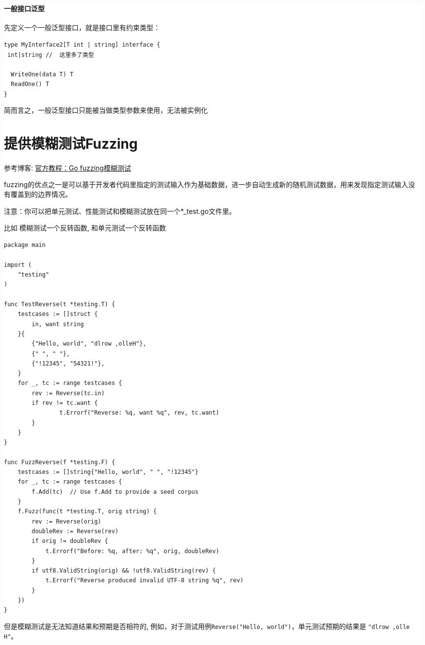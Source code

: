 #### 一般接口泛型
先定义一个一般泛型接口，就是接口里有约束类型：
```golang
type MyInterface2[T int | string] interface {
 int|string //  这里多了类型
 
  WriteOne(data T) T
  ReadOne() T
}
```
简而言之，一般泛型接口只能被当做类型参数来使用，无法被实例化

# 提供模糊测试Fuzzing
参考博客: [官方教程：Go fuzzing模糊测试](https://blog.csdn.net/perfumekristy/article/details/123163594?ops_request_misc=&request_id=&biz_id=102&utm_term=Golang%20%E6%A8%A1%E7%B3%8A%E6%B5%8B%E8%AF%95Fuzzying&utm_medium=distribute.pc_search_result.none-task-blog-2~all~sobaiduweb~default-0-123163594.142^v68^control,201^v4^add_ask,213^v2^t3_esquery_v2&spm=1018.2226.3001.4187)

fuzzing的优点之一是可以基于开发者代码里指定的测试输入作为基础数据，进一步自动生成新的随机测试数据，用来发现指定测试输入没有覆盖到的边界情况。

注意：你可以把单元测试、性能测试和模糊测试放在同一个*_test.go文件里。

比如 模糊测试一个反转函数, 和单元测试一个反转函数
```golang
package main
​
import (
    "testing"
)
​
func TestReverse(t *testing.T) {
    testcases := []struct {
        in, want string
    }{
        {"Hello, world", "dlrow ,olleH"},
        {" ", " "},
        {"!12345", "54321!"},
    }
    for _, tc := range testcases {
        rev := Reverse(tc.in)
        if rev != tc.want {
                t.Errorf("Reverse: %q, want %q", rev, tc.want)
        }
    }
}

func FuzzReverse(f *testing.F) {
    testcases := []string{"Hello, world", " ", "!12345"}
    for _, tc := range testcases {
        f.Add(tc)  // Use f.Add to provide a seed corpus
    }
    f.Fuzz(func(t *testing.T, orig string) {
        rev := Reverse(orig)
        doubleRev := Reverse(rev)
        if orig != doubleRev {
            t.Errorf("Before: %q, after: %q", orig, doubleRev)
        }
        if utf8.ValidString(orig) && !utf8.ValidString(rev) {
            t.Errorf("Reverse produced invalid UTF-8 string %q", rev)
        }
    })
}
```
但是模糊测试是无法知道结果和预期是否相符的, 例如，对于测试用例`Reverse("Hello, world")`，单元测试预期的结果是 `"dlrow ,olleH"`。
